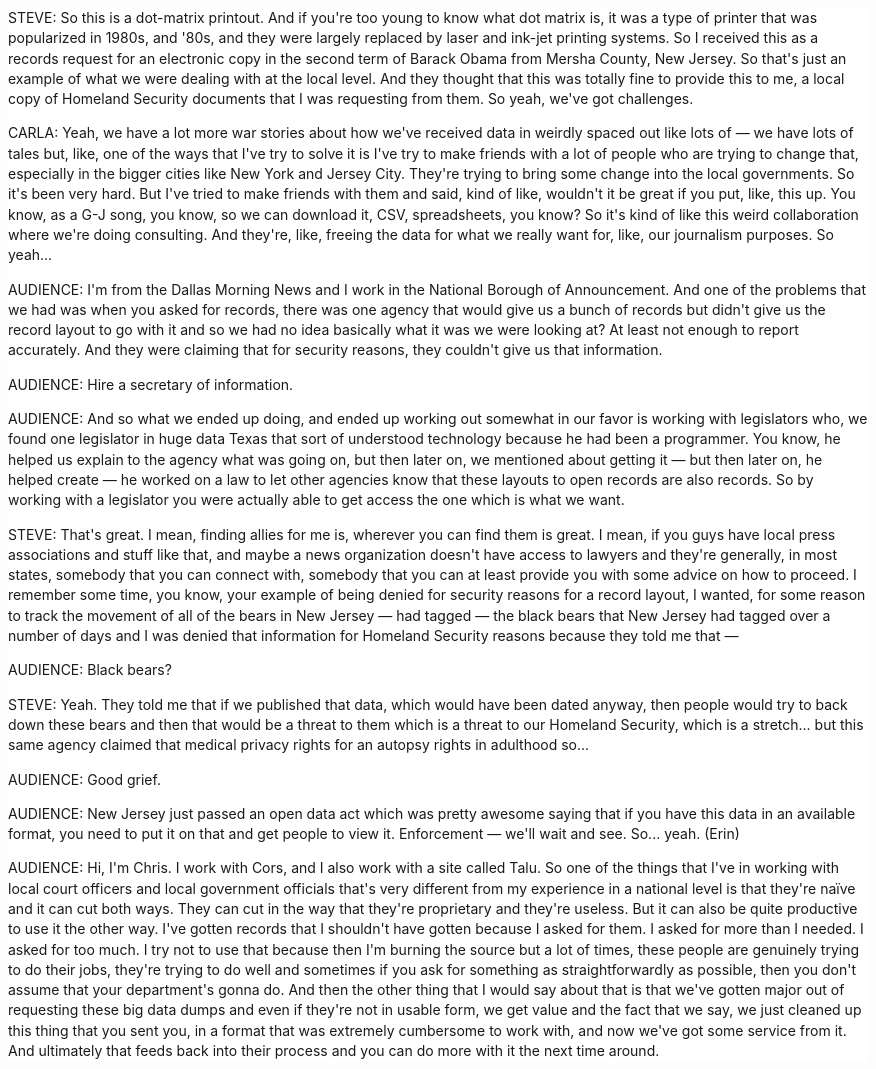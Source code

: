 STEVE: So this is a dot-matrix printout. And if you're too young to know what dot matrix is, it was a type of printer that was popularized in 1980s, and '80s, and they were largely replaced by laser and ink-jet printing systems. So I received this as a records request for an electronic copy in the second term of Barack Obama from Mersha County, New Jersey. So that's just an example of what we were dealing with at the local level. And they thought that this was totally fine to provide this to me, a local copy of Homeland Security documents that I was requesting from them. So yeah, we've got challenges.

CARLA: Yeah, we have a lot more war stories about how we've received data in weirdly spaced out like lots of — we have lots of tales but, like, one of the ways that I've try to solve it is I've try to make friends with a lot of people who are trying to change that, especially in the bigger cities like New York and Jersey City. They're trying to bring some change into the local governments. So it's been very hard. But I've tried to make friends with them and said, kind of like, wouldn't it be great if you put, like, this up. You know, as a G-J song, you know, so we can download it, CSV, spreadsheets, you know? So it's kind of like this weird collaboration where we're doing consulting. And they're, like, freeing the data for what we really want for, like, our journalism purposes. So yeah...

AUDIENCE: I'm from the Dallas Morning News and I work in the National Borough of Announcement. And one of the problems that we had was when you asked for records, there was one agency that would give us a bunch of records but didn't give us the record layout to go with it and so we had no idea basically what it was we were looking at? At least not enough to report accurately. And they were claiming that for security reasons, they couldn't give us that information.

AUDIENCE: Hire a secretary of information.

AUDIENCE: And so what we ended up doing, and ended up working out somewhat in our favor is working with legislators who, we found one legislator in huge data Texas that sort of understood technology because he had been a programmer. You know, he helped us explain to the agency what was going on, but then later on, we mentioned about getting it — but then later on, he helped create — he worked on a law to let other agencies know that these layouts to open records are also records. So by working with a legislator you were actually able to get access the one which is what we want.

STEVE: That's great. I mean, finding allies for me is, wherever you can find them is great. I mean, if you guys have local press associations and stuff like that, and maybe a news organization doesn't have access to lawyers and they're generally, in most states, somebody that you can connect with, somebody that you can at least provide you with some advice on how to proceed. I remember some time, you know, your example of being denied for security reasons for a record layout, I wanted, for some reason to track the movement of all of the bears in New Jersey — had tagged — the black bears that New Jersey had tagged over a number of days and I was denied that information for Homeland Security reasons because they told me that —

AUDIENCE: Black bears?

STEVE: Yeah. They told me that if we published that data, which would have been dated anyway, then people would try to back down these bears and then that would be a threat to them which is a threat to our Homeland Security, which is a stretch... but this same agency claimed that medical privacy rights for an autopsy rights in adulthood so...

AUDIENCE: Good grief.

AUDIENCE: New Jersey just passed an open data act which was pretty awesome saying that if you have this data in an available format, you need to put it on that and get people to view it. Enforcement — we'll wait and see. So... yeah. (Erin)

AUDIENCE: Hi, I'm Chris. I work with Cors, and I also work with a site called Talu. So one of the things that I've in working with local court officers and local government officials that's very different from my experience in a national level is that they're naïve and it can cut both ways. They can cut in the way that they're proprietary and they're useless. But it can also be quite productive to use it the other way. I've gotten records that I shouldn't have gotten because I asked for them. I asked for more than I needed. I asked for too much. I try not to use that because then I'm burning the source but a lot of times, these people are genuinely trying to do their jobs, they're trying to do well and sometimes if you ask for something as straightforwardly as possible, then you don't assume that your department's gonna do. And then the other thing that I would say about that is that we've gotten major out of requesting these big data dumps and even if they're not in usable form, we get value and the fact that we say, we just cleaned up this thing that you sent you, in a format that was extremely cumbersome to work with, and now we've got some service from it. And ultimately that feeds back into their process and you can do more with it the next time around.
